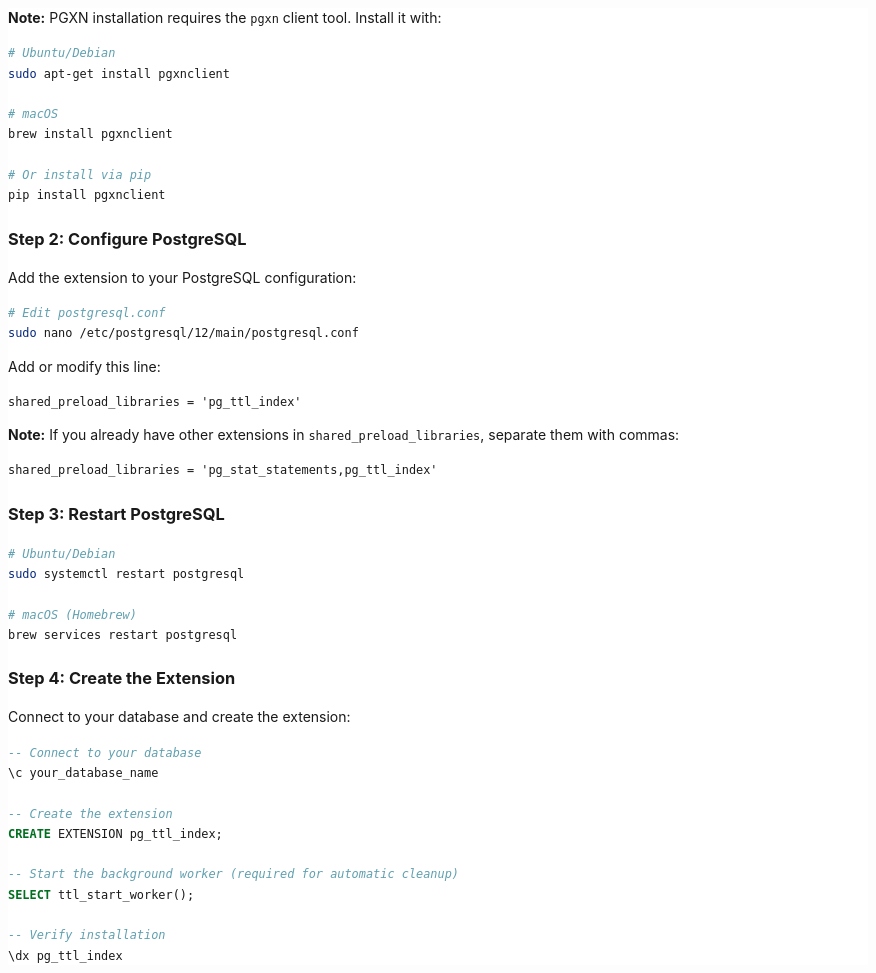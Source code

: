 **Note:** PGXN installation requires the `pgxn` client tool. Install it with:
```bash
# Ubuntu/Debian
sudo apt-get install pgxnclient

# macOS
brew install pgxnclient

# Or install via pip
pip install pgxnclient
```


### Step 2: Configure PostgreSQL

Add the extension to your PostgreSQL configuration:

```bash
# Edit postgresql.conf
sudo nano /etc/postgresql/12/main/postgresql.conf
```

Add or modify this line:
```
shared_preload_libraries = 'pg_ttl_index'
```

**Note:** If you already have other extensions in `shared_preload_libraries`, separate them with commas:
```
shared_preload_libraries = 'pg_stat_statements,pg_ttl_index'
```

### Step 3: Restart PostgreSQL

```bash
# Ubuntu/Debian
sudo systemctl restart postgresql

# macOS (Homebrew)
brew services restart postgresql
```

### Step 4: Create the Extension

Connect to your database and create the extension:

```sql
-- Connect to your database
\c your_database_name

-- Create the extension
CREATE EXTENSION pg_ttl_index;

-- Start the background worker (required for automatic cleanup)
SELECT ttl_start_worker();

-- Verify installation
\dx pg_ttl_index
```
